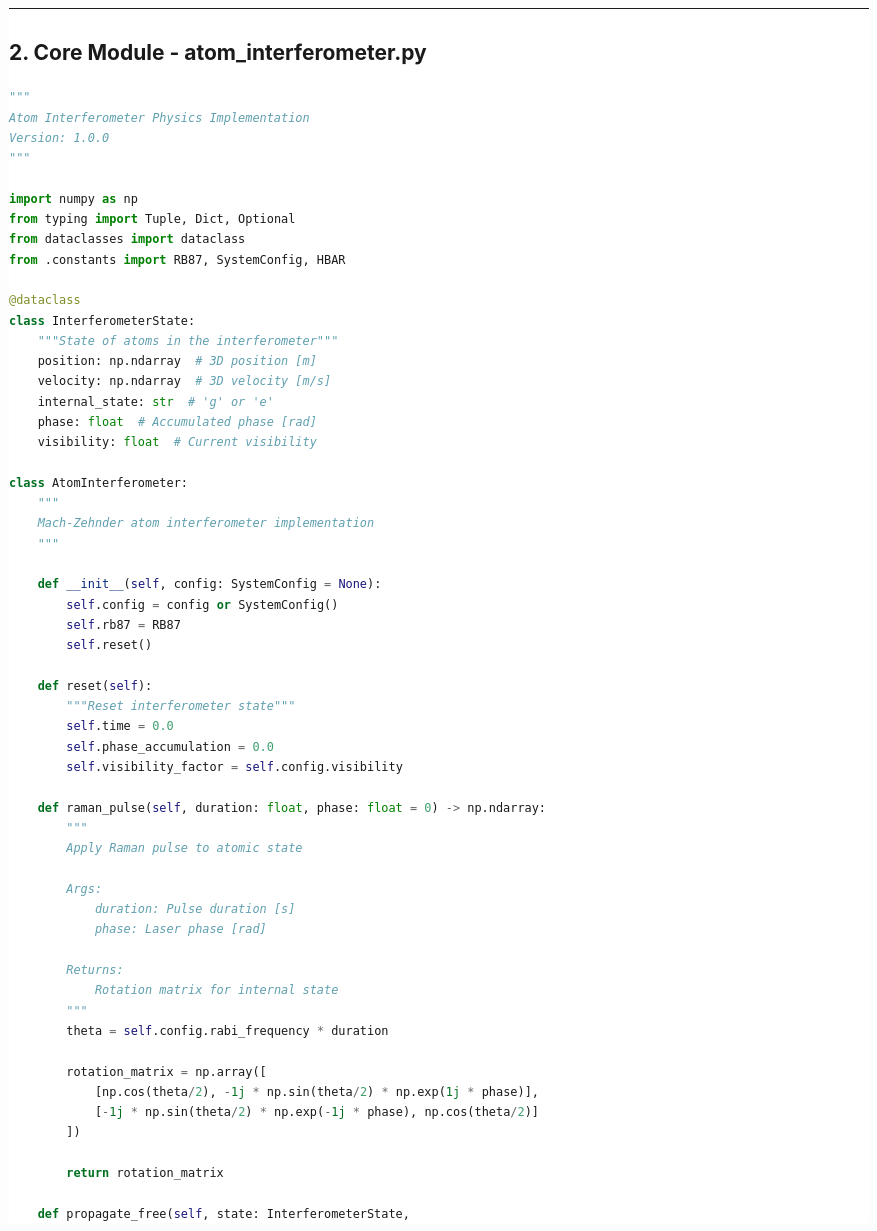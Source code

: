 ```python
```

---

## 2. Core Module - atom_interferometer.py

```python
"""
Atom Interferometer Physics Implementation
Version: 1.0.0
"""

import numpy as np
from typing import Tuple, Dict, Optional
from dataclasses import dataclass
from .constants import RB87, SystemConfig, HBAR

@dataclass
class InterferometerState:
    """State of atoms in the interferometer"""
    position: np.ndarray  # 3D position [m]
    velocity: np.ndarray  # 3D velocity [m/s]
    internal_state: str  # 'g' or 'e'
    phase: float  # Accumulated phase [rad]
    visibility: float  # Current visibility
    
class AtomInterferometer:
    """
    Mach-Zehnder atom interferometer implementation
    """
    
    def __init__(self, config: SystemConfig = None):
        self.config = config or SystemConfig()
        self.rb87 = RB87
        self.reset()
        
    def reset(self):
        """Reset interferometer state"""
        self.time = 0.0
        self.phase_accumulation = 0.0
        self.visibility_factor = self.config.visibility
        
    def raman_pulse(self, duration: float, phase: float = 0) -> np.ndarray:
        """
        Apply Raman pulse to atomic state
        
        Args:
            duration: Pulse duration [s]
            phase: Laser phase [rad]
            
        Returns:
            Rotation matrix for internal state
        """
        theta = self.config.rabi_frequency * duration
        
        rotation_matrix = np.array([
            [np.cos(theta/2), -1j * np.sin(theta/2) * np.exp(1j * phase)],
            [-1j * np.sin(theta/2) * np.exp(-1j * phase), np.cos(theta/2)]
        ])
        
        return rotation_matrix
    
    def propagate_free(self, state: InterferometerState, 
```